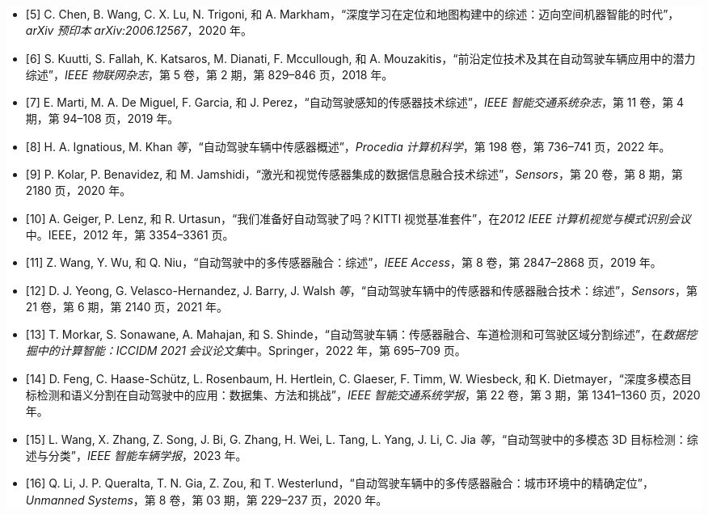 +   [5] C. Chen, B. Wang, C. X. Lu, N. Trigoni, 和 A. Markham，“深度学习在定位和地图构建中的综述：迈向空间机器智能的时代”，*arXiv 预印本 arXiv:2006.12567*，2020 年。

+   [6] S. Kuutti, S. Fallah, K. Katsaros, M. Dianati, F. Mccullough, 和 A. Mouzakitis，“前沿定位技术及其在自动驾驶车辆应用中的潜力综述”，*IEEE 物联网杂志*，第 5 卷，第 2 期，第 829–846 页，2018 年。

+   [7] E. Marti, M. A. De Miguel, F. Garcia, 和 J. Perez，“自动驾驶感知的传感器技术综述”，*IEEE 智能交通系统杂志*，第 11 卷，第 4 期，第 94–108 页，2019 年。

+   [8] H. A. Ignatious, M. Khan *等*，“自动驾驶车辆中传感器概述”，*Procedia 计算机科学*，第 198 卷，第 736–741 页，2022 年。

+   [9] P. Kolar, P. Benavidez, 和 M. Jamshidi，“激光和视觉传感器集成的数据信息融合技术综述”，*Sensors*，第 20 卷，第 8 期，第 2180 页，2020 年。

+   [10] A. Geiger, P. Lenz, 和 R. Urtasun，“我们准备好自动驾驶了吗？KITTI 视觉基准套件”，在*2012 IEEE 计算机视觉与模式识别会议*中。IEEE，2012 年，第 3354–3361 页。

+   [11] Z. Wang, Y. Wu, 和 Q. Niu，“自动驾驶中的多传感器融合：综述”，*IEEE Access*，第 8 卷，第 2847–2868 页，2019 年。

+   [12] D. J. Yeong, G. Velasco-Hernandez, J. Barry, J. Walsh *等*，“自动驾驶车辆中的传感器和传感器融合技术：综述”，*Sensors*，第 21 卷，第 6 期，第 2140 页，2021 年。

+   [13] T. Morkar, S. Sonawane, A. Mahajan, 和 S. Shinde，“自动驾驶车辆：传感器融合、车道检测和可驾驶区域分割综述”，在*数据挖掘中的计算智能：ICCIDM 2021 会议论文集*中。Springer，2022 年，第 695–709 页。

+   [14] D. Feng, C. Haase-Schütz, L. Rosenbaum, H. Hertlein, C. Glaeser, F. Timm, W. Wiesbeck, 和 K. Dietmayer，“深度多模态目标检测和语义分割在自动驾驶中的应用：数据集、方法和挑战”，*IEEE 智能交通系统学报*，第 22 卷，第 3 期，第 1341–1360 页，2020 年。

+   [15] L. Wang, X. Zhang, Z. Song, J. Bi, G. Zhang, H. Wei, L. Tang, L. Yang, J. Li, C. Jia *等*，“自动驾驶中的多模态 3D 目标检测：综述与分类”，*IEEE 智能车辆学报*，2023 年。

+   [16] Q. Li, J. P. Queralta, T. N. Gia, Z. Zou, 和 T. Westerlund，“自动驾驶车辆中的多传感器融合：城市环境中的精确定位”，*Unmanned Systems*，第 8 卷，第 03 期，第 229–237 页，2020 年。

